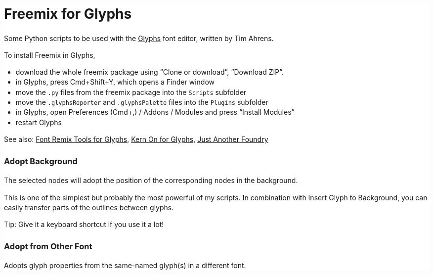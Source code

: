 Freemix for Glyphs
=================

Some Python scripts to be used with the [Glyphs](http://www.glyphsapp.com/) font editor, written by Tim Ahrens.

To install Freemix in Glyphs,

* download the whole freemix package using “Clone or download”, “Download ZIP”.
* in Glyphs, press Cmd+Shift+Y, which opens a Finder window
* move the `.py` files from the freemix package into the `Scripts` subfolder
* move the `.glyphsReporter` and `.glyphsPalette` files into the `Plugins` subfolder
* in Glyphs, open Preferences (Cmd+,) / Addons / Modules and press “Install Modules”
* restart Glyphs

See also: [Font Remix Tools for Glyphs](http://remix-tools.com/glyphsapp), [Kern On for Glyphs](http://kern-on.com), [Just Another Foundry](http://justanotherfoundry.com/)


### Adopt Background

The selected nodes will adopt the position of the corresponding nodes in the background.

This is one of the simplest but probably the most powerful of my scripts. In combination with Insert Glyph to Background, you can easily transfer parts of the outlines between glyphs.

Tip: Give it a keyboard shortcut if you use it a lot!


### Adopt from Other Font

Adopts glyph properties from the same-named glyph(s) in a different font.
